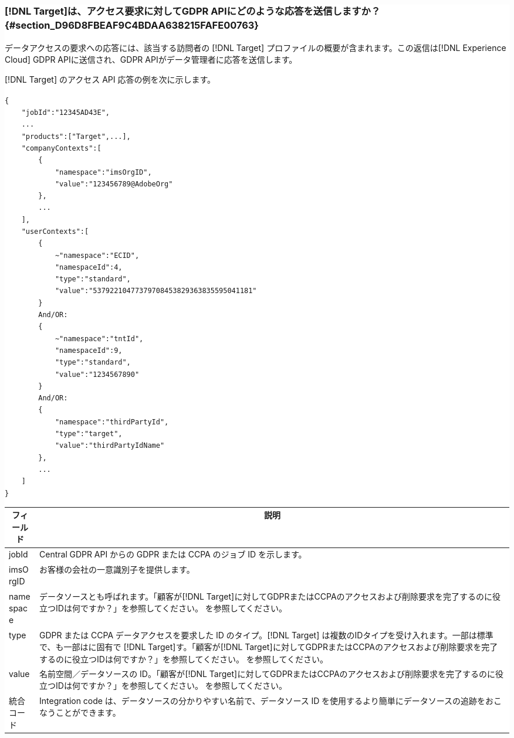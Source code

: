 ### [!DNL Target]は、アクセス要求に対してGDPR APIにどのような応答を送信しますか？ {#section_D96D8FBEAF9C4BDAA638215FAFE00763}

データアクセスの要求への応答には、該当する訪問者の [!DNL Target] プロファイルの概要が含まれます。この返信は[!DNL Experience Cloud] GDPR APIに送信され、GDPR APIがデータ管理者に応答を送信します。

[!DNL Target] のアクセス API 応答の例を次に示します。

```
{ 
    "jobId":"12345AD43E", 
    ... 
    "products":["Target",...], 
    "companyContexts":[ 
        { 
            "namespace":"imsOrgID", 
            "value":"123456789@AdobeOrg" 
        }, 
        ... 
    ], 
    "userContexts":[ 
        { 
            ~"namespace":"ECID", 
            "namespaceId":4, 
            "type":"standard", 
            "value":"53792210477379708453829363835595041181" 
        } 
        And/OR: 
        { 
            ~"namespace":"tntId", 
            "namespaceId":9, 
            "type":"standard", 
            "value":"1234567890" 
        } 
        And/OR: 
        { 
            "namespace":"thirdPartyId", 
            "type":"target", 
            "value":"thirdPartyIdName" 
        }, 
        ... 
    ] 
} 
```

| フィールド | 説明 |
|--- |--- |
| jobId | Central GDPR API からの GDPR または CCPA のジョブ ID を示します。 |
| imsOrgID | お客様の会社の一意識別子を提供します。 |
| namespace | データソースとも呼ばれます。「顧客が[!DNL Target]に対してGDPRまたはCCPAのアクセスおよび削除要求を完了するのに役立つIDは何ですか？」を参照してください。 を参照してください。 |
| type | GDPR または CCPA データアクセスを要求した ID のタイプ。[!DNL Target] は複数のIDタイプを受け入れます。一部は標準で、も一部はに固有で [!DNL Target]す。「顧客が[!DNL Target]に対してGDPRまたはCCPAのアクセスおよび削除要求を完了するのに役立つIDは何ですか？」を参照してください。 を参照してください。 |
| value | 名前空間／データソースの ID。「顧客が[!DNL Target]に対してGDPRまたはCCPAのアクセスおよび削除要求を完了するのに役立つIDは何ですか？」を参照してください。 を参照してください。 |
| 統合コード | Integration code は、データソースの分かりやすい名前で、データソース ID を使用するより簡単にデータソースの追跡をおこなうことができます。 |
